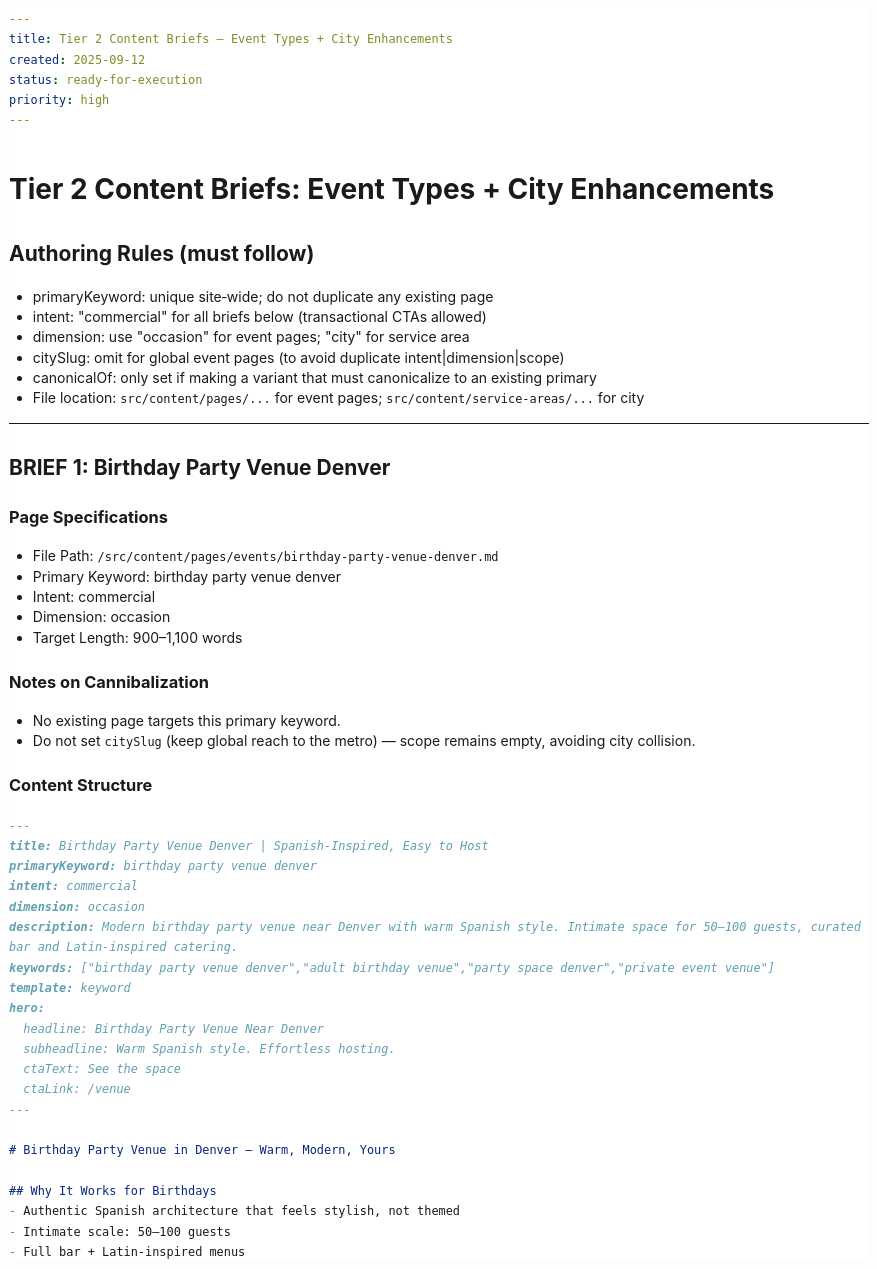 ```yaml
---
title: Tier 2 Content Briefs — Event Types + City Enhancements
created: 2025-09-12
status: ready-for-execution
priority: high
---
```


# Tier 2 Content Briefs: Event Types + City Enhancements

## Authoring Rules (must follow)

- primaryKeyword: unique site‑wide; do not duplicate any existing page
- intent: "commercial" for all briefs below (transactional CTAs allowed)
- dimension: use "occasion" for event pages; "city" for service area
- citySlug: omit for global event pages (to avoid duplicate intent|dimension|scope)
- canonicalOf: only set if making a variant that must canonicalize to an existing primary
- File location: `src/content/pages/...` for event pages; `src/content/service-areas/...` for city

---

## BRIEF 1: Birthday Party Venue Denver

### Page Specifications
- File Path: `/src/content/pages/events/birthday-party-venue-denver.md`
- Primary Keyword: birthday party venue denver
- Intent: commercial
- Dimension: occasion
- Target Length: 900–1,100 words

### Notes on Cannibalization
- No existing page targets this primary keyword.
- Do not set `citySlug` (keep global reach to the metro) — scope remains empty, avoiding city collision.

### Content Structure

```markdown
---
title: Birthday Party Venue Denver | Spanish-Inspired, Easy to Host
primaryKeyword: birthday party venue denver
intent: commercial
dimension: occasion
description: Modern birthday party venue near Denver with warm Spanish style. Intimate space for 50–100 guests, curated bar and Latin-inspired catering.
keywords: ["birthday party venue denver","adult birthday venue","party space denver","private event venue"]
template: keyword
hero:
  headline: Birthday Party Venue Near Denver
  subheadline: Warm Spanish style. Effortless hosting.
  ctaText: See the space
  ctaLink: /venue
---

# Birthday Party Venue in Denver — Warm, Modern, Yours

## Why It Works for Birthdays
- Authentic Spanish architecture that feels stylish, not themed
- Intimate scale: 50–100 guests
- Full bar + Latin-inspired menus
```